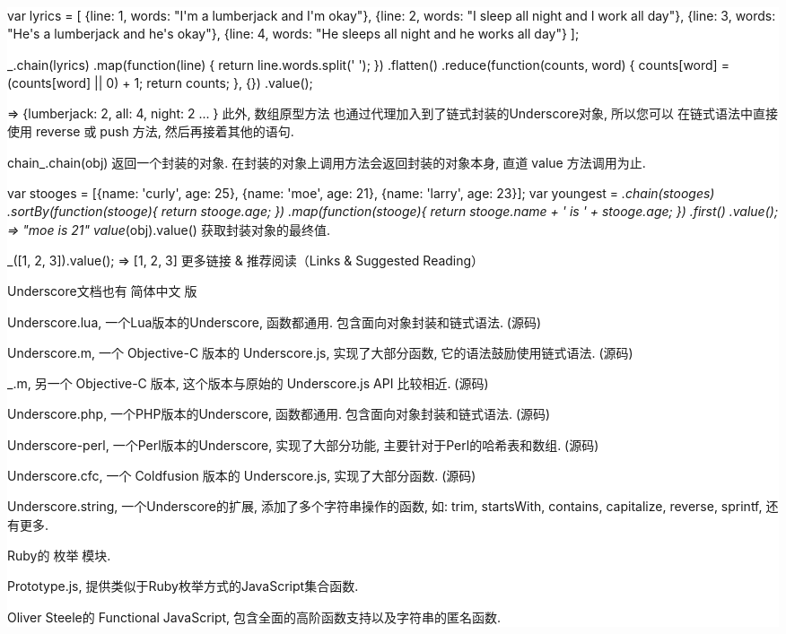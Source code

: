 var lyrics = [
  {line: 1, words: "I'm a lumberjack and I'm okay"},
  {line: 2, words: "I sleep all night and I work all day"},
  {line: 3, words: "He's a lumberjack and he's okay"},
  {line: 4, words: "He sleeps all night and he works all day"}
];

_.chain(lyrics)
  .map(function(line) { return line.words.split(' '); })
  .flatten()
  .reduce(function(counts, word) {
    counts[word] = (counts[word] || 0) + 1;
    return counts;
  }, {})
  .value();

=> {lumberjack: 2, all: 4, night: 2 ... }
此外, 数组原型方法 也通过代理加入到了链式封装的Underscore对象, 所以您可以 在链式语法中直接使用 reverse 或 push 方法, 然后再接着其他的语句.

chain_.chain(obj) 
返回一个封装的对象. 在封装的对象上调用方法会返回封装的对象本身, 直道 value 方法调用为止.

var stooges = [{name: 'curly', age: 25}, {name: 'moe', age: 21}, {name: 'larry', age: 23}];
var youngest = _.chain(stooges)
  .sortBy(function(stooge){ return stooge.age; })
  .map(function(stooge){ return stooge.name + ' is ' + stooge.age; })
  .first()
  .value();
=> "moe is 21"
value_(obj).value() 
获取封装对象的最终值.

_([1, 2, 3]).value();
=> [1, 2, 3]
更多链接 & 推荐阅读（Links & Suggested Reading）

Underscore文档也有 简体中文 版

Underscore.lua, 一个Lua版本的Underscore, 函数都通用. 包含面向对象封装和链式语法. (源码)

Underscore.m, 一个 Objective-C 版本的 Underscore.js, 实现了大部分函数, 它的语法鼓励使用链式语法. (源码)

_.m, 另一个 Objective-C 版本, 这个版本与原始的 Underscore.js API 比较相近. (源码)

Underscore.php, 一个PHP版本的Underscore, 函数都通用. 包含面向对象封装和链式语法. (源码)

Underscore-perl, 一个Perl版本的Underscore, 实现了大部分功能, 主要针对于Perl的哈希表和数组. (源码)

Underscore.cfc, 一个 Coldfusion 版本的 Underscore.js, 实现了大部分函数. (源码)

Underscore.string, 一个Underscore的扩展, 添加了多个字符串操作的函数, 如: trim, startsWith, contains, capitalize, reverse, sprintf, 还有更多.

Ruby的 枚举 模块.

Prototype.js, 提供类似于Ruby枚举方式的JavaScript集合函数.

Oliver Steele的 Functional JavaScript, 包含全面的高阶函数支持以及字符串的匿名函数.
